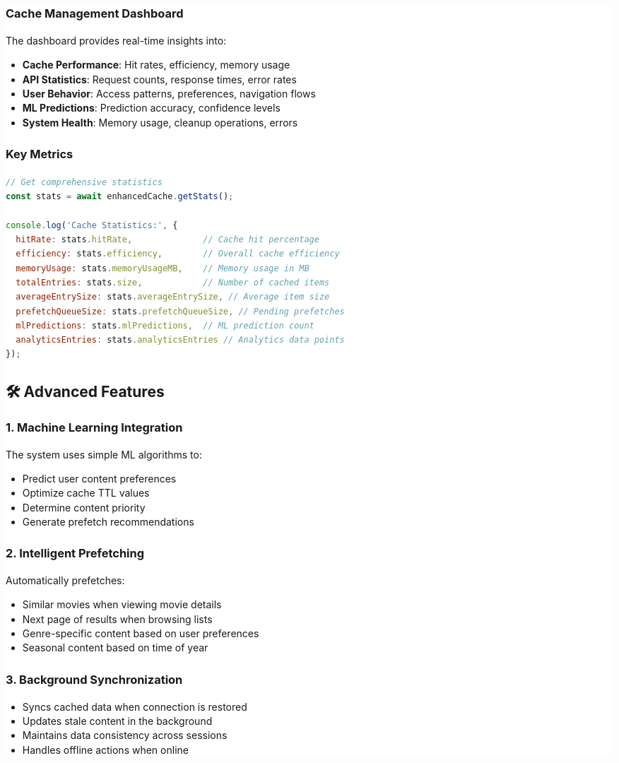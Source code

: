 ### Cache Management Dashboard

The dashboard provides real-time insights into:

- **Cache Performance**: Hit rates, efficiency, memory usage
- **API Statistics**: Request counts, response times, error rates
- **User Behavior**: Access patterns, preferences, navigation flows
- **ML Predictions**: Prediction accuracy, confidence levels
- **System Health**: Memory usage, cleanup operations, errors

### Key Metrics

```javascript
// Get comprehensive statistics
const stats = await enhancedCache.getStats();

console.log('Cache Statistics:', {
  hitRate: stats.hitRate,              // Cache hit percentage
  efficiency: stats.efficiency,        // Overall cache efficiency
  memoryUsage: stats.memoryUsageMB,    // Memory usage in MB
  totalEntries: stats.size,            // Number of cached items
  averageEntrySize: stats.averageEntrySize, // Average item size
  prefetchQueueSize: stats.prefetchQueueSize, // Pending prefetches
  mlPredictions: stats.mlPredictions,  // ML prediction count
  analyticsEntries: stats.analyticsEntries // Analytics data points
});
```

## 🛠️ Advanced Features

### 1. **Machine Learning Integration**

The system uses simple ML algorithms to:
- Predict user content preferences
- Optimize cache TTL values
- Determine content priority
- Generate prefetch recommendations

### 2. **Intelligent Prefetching**

Automatically prefetches:
- Similar movies when viewing movie details
- Next page of results when browsing lists
- Genre-specific content based on user preferences
- Seasonal content based on time of year

### 3. **Background Synchronization**

- Syncs cached data when connection is restored
- Updates stale content in the background
- Maintains data consistency across sessions
- Handles offline actions when online
